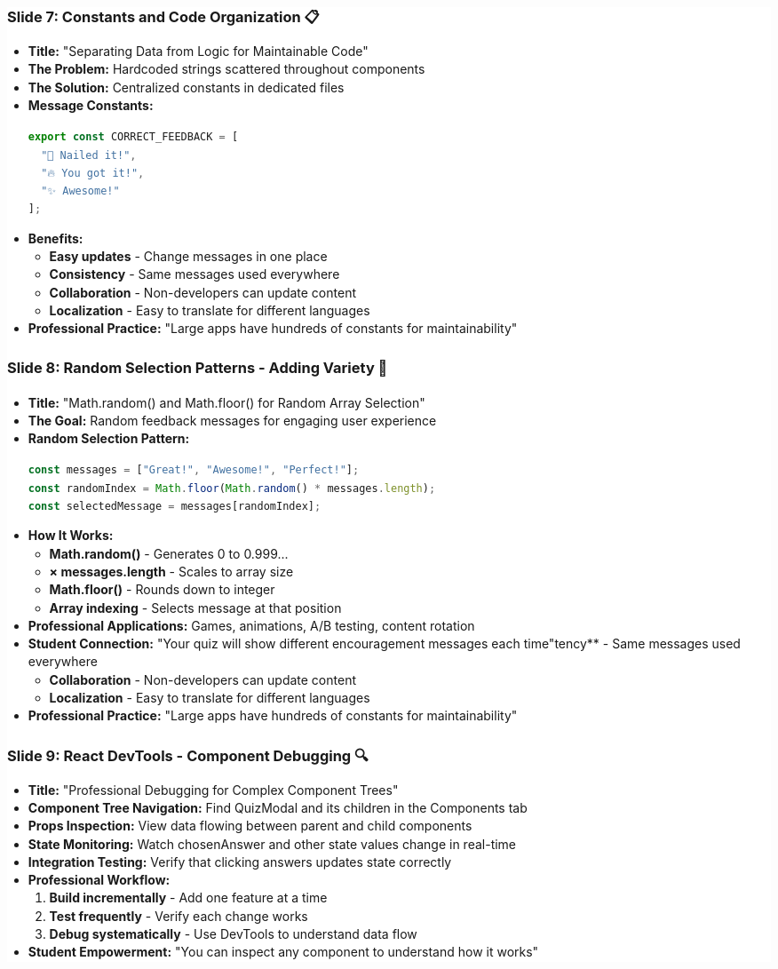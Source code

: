 ### **Slide 7: Constants and Code Organization 📋**

- **Title:** "Separating Data from Logic for Maintainable Code"
- **The Problem:** Hardcoded strings scattered throughout components
- **The Solution:** Centralized constants in dedicated files
- **Message Constants:**
  ```javascript
  export const CORRECT_FEEDBACK = [
    "🎉 Nailed it!",
    "🔥 You got it!",
    "✨ Awesome!"
  ];
  ```
- **Benefits:**
  - **Easy updates** - Change messages in one place
  - **Consistency** - Same messages used everywhere
  - **Collaboration** - Non-developers can update content
  - **Localization** - Easy to translate for different languages
- **Professional Practice:** "Large apps have hundreds of constants for maintainability"

### **Slide 8: Random Selection Patterns - Adding Variety 🎲**

- **Title:** "Math.random() and Math.floor() for Random Array Selection"
- **The Goal:** Random feedback messages for engaging user experience
- **Random Selection Pattern:**
  ```javascript
  const messages = ["Great!", "Awesome!", "Perfect!"];
  const randomIndex = Math.floor(Math.random() * messages.length);
  const selectedMessage = messages[randomIndex];
  ```
- **How It Works:**
  - **Math.random()** - Generates 0 to 0.999...
  - **× messages.length** - Scales to array size
  - **Math.floor()** - Rounds down to integer
  - **Array indexing** - Selects message at that position
- **Professional Applications:** Games, animations, A/B testing, content rotation
- **Student Connection:** "Your quiz will show different encouragement messages each time"tency** - Same messages used everywhere
  - **Collaboration** - Non-developers can update content
  - **Localization** - Easy to translate for different languages
- **Professional Practice:** "Large apps have hundreds of constants for maintainability"

### **Slide 9: React DevTools - Component Debugging 🔍**

- **Title:** "Professional Debugging for Complex Component Trees"
- **Component Tree Navigation:** Find QuizModal and its children in the Components tab
- **Props Inspection:** View data flowing between parent and child components
- **State Monitoring:** Watch chosenAnswer and other state values change in real-time
- **Integration Testing:** Verify that clicking answers updates state correctly
- **Professional Workflow:**
  1. **Build incrementally** - Add one feature at a time
  2. **Test frequently** - Verify each change works
  3. **Debug systematically** - Use DevTools to understand data flow
- **Student Empowerment:** "You can inspect any component to understand how it works"
